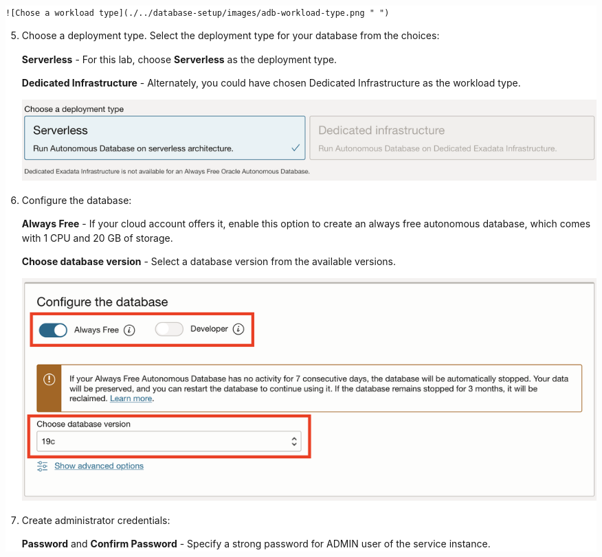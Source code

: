     ![Chose a workload type](./../database-setup/images/adb-workload-type.png " ")

5. Choose a deployment type. Select the deployment type for your database from the choices:

    **Serverless** - For this lab, choose **Serverless** as the deployment type.

    **Dedicated Infrastructure** - Alternately, you could have chosen Dedicated Infrastructure as the workload type.

    ![Choose a deployment type](./../database-setup/images/deployment-type-serverless.png " ")

6. Configure the database:

    **Always Free** - If your cloud account offers it, enable this option to create an always free autonomous database, which comes with 1 CPU and 20 GB of storage.

    **Choose database version** - Select a database version from the available versions.

    ![Configure the database](./../database-setup/images/configure-db.png " ")

7. Create administrator credentials:

    **Password** and **Confirm Password** - Specify a strong password for ADMIN user of the service instance.
